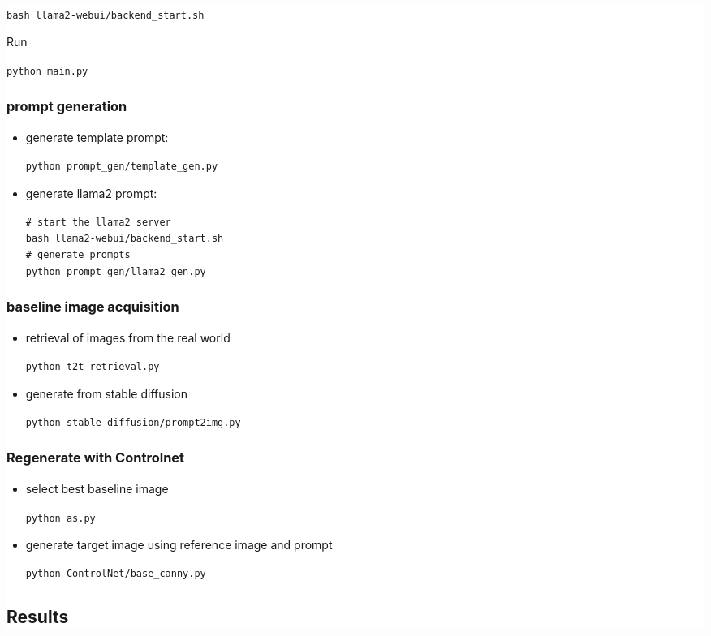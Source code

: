 ```
bash llama2-webui/backend_start.sh
```

Run

```
python main.py
```

### prompt generation

- generate template prompt:

  ```
  python prompt_gen/template_gen.py
  ```

- generate llama2 prompt:

  ```
  # start the llama2 server
  bash llama2-webui/backend_start.sh
  # generate prompts
  python prompt_gen/llama2_gen.py
  ```

### baseline image acquisition

- retrieval of images from the real world

  ```
  python t2t_retrieval.py
  ```

- generate from stable diffusion

  ```
  python stable-diffusion/prompt2img.py
  ```

### Regenerate with Controlnet

- select best baseline image

  ```
  python as.py
  ```

- generate target image using reference image and prompt

  ```
  python ControlNet/base_canny.py
  ```

## Results
